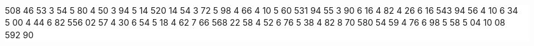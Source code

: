 <td>508 46</td>
</tr>
<tr>
<td>53</td>
<td>3 54</td>
<td>5 80</td>
<td>4 50</td>
<td>3 94</td>
<td>5 14</td>
<td>520 14</td>
</tr>
<tr>
<td>54</td>
<td>3 72</td>
<td>5 98</td>
<td>4 66</td>
<td>4 10</td>
<td>5 60</td>
<td>531 94</td>
</tr>
<tr>
<td>55</td>
<td>3 90</td>
<td>6 16</td>
<td>4 82</td>
<td>4 26</td>
<td>6 16</td>
<td>543 94</td>
</tr>
<tr>
<td>56</td>
<td>4 10</td>
<td>6 34</td>
<td>5 00</td>
<td>4 44</td>
<td>6 82</td>
<td>556 02</td>
</tr>
<tr>
<td>57</td>
<td>4 30</td>
<td>6 54</td>
<td>5 18</td>
<td>4 62</td>
<td>7 66</td>
<td>568 22</td>
</tr>
<tr>
<td>58</td>
<td>4 52</td>
<td>6 76</td>
<td>5 38</td>
<td>4 82</td>
<td>8 70</td>
<td>580 54</td>
</tr>
<tr>
<td>59</td>
<td>4 76</td>
<td>6 98</td>
<td>5 58</td>
<td>5 04</td>
<td>10 08</td>
<td>592 90</td>